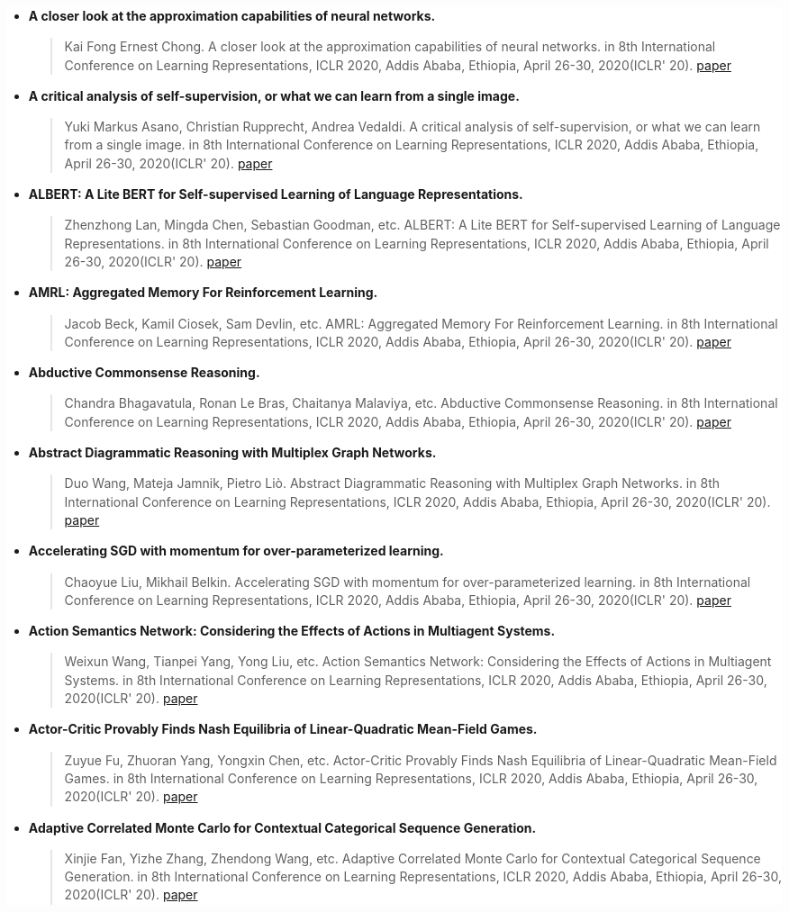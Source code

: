 
- **A closer look at the approximation capabilities of neural networks.**
    > Kai Fong Ernest Chong. A closer look at the approximation capabilities of neural networks. in 8th International Conference on Learning Representations, ICLR 2020, Addis Ababa, Ethiopia, April 26-30, 2020(ICLR' 20).  [paper](https://openreview.net/forum?id=rkevSgrtPr)


- **A critical analysis of self-supervision, or what we can learn from a single image.**
    > Yuki Markus Asano, Christian Rupprecht, Andrea Vedaldi. A critical analysis of self-supervision, or what we can learn from a single image. in 8th International Conference on Learning Representations, ICLR 2020, Addis Ababa, Ethiopia, April 26-30, 2020(ICLR' 20).  [paper](https://openreview.net/forum?id=B1esx6EYvr)


- **ALBERT: A Lite BERT for Self-supervised Learning of Language Representations.**
    > Zhenzhong Lan, Mingda Chen, Sebastian Goodman, etc. ALBERT: A Lite BERT for Self-supervised Learning of Language Representations. in 8th International Conference on Learning Representations, ICLR 2020, Addis Ababa, Ethiopia, April 26-30, 2020(ICLR' 20).  [paper](https://openreview.net/forum?id=H1eA7AEtvS)


- **AMRL: Aggregated Memory For Reinforcement Learning.**
    > Jacob Beck, Kamil Ciosek, Sam Devlin, etc. AMRL: Aggregated Memory For Reinforcement Learning. in 8th International Conference on Learning Representations, ICLR 2020, Addis Ababa, Ethiopia, April 26-30, 2020(ICLR' 20).  [paper](https://openreview.net/forum?id=Bkl7bREtDr)


- **Abductive Commonsense Reasoning.**
    > Chandra Bhagavatula, Ronan Le Bras, Chaitanya Malaviya, etc. Abductive Commonsense Reasoning. in 8th International Conference on Learning Representations, ICLR 2020, Addis Ababa, Ethiopia, April 26-30, 2020(ICLR' 20).  [paper](https://openreview.net/forum?id=Byg1v1HKDB)


- **Abstract Diagrammatic Reasoning with Multiplex Graph Networks.**
    > Duo Wang, Mateja Jamnik, Pietro Liò. Abstract Diagrammatic Reasoning with Multiplex Graph Networks. in 8th International Conference on Learning Representations, ICLR 2020, Addis Ababa, Ethiopia, April 26-30, 2020(ICLR' 20).  [paper](https://openreview.net/forum?id=ByxQB1BKwH)


- **Accelerating SGD with momentum for over-parameterized learning.**
    > Chaoyue Liu, Mikhail Belkin. Accelerating SGD with momentum for over-parameterized learning. in 8th International Conference on Learning Representations, ICLR 2020, Addis Ababa, Ethiopia, April 26-30, 2020(ICLR' 20).  [paper](https://openreview.net/forum?id=r1gixp4FPH)


- **Action Semantics Network: Considering the Effects of Actions in Multiagent Systems.**
    > Weixun Wang, Tianpei Yang, Yong Liu, etc. Action Semantics Network: Considering the Effects of Actions in Multiagent Systems. in 8th International Conference on Learning Representations, ICLR 2020, Addis Ababa, Ethiopia, April 26-30, 2020(ICLR' 20).  [paper](https://openreview.net/forum?id=ryg48p4tPH)


- **Actor-Critic Provably Finds Nash Equilibria of Linear-Quadratic Mean-Field Games.**
    > Zuyue Fu, Zhuoran Yang, Yongxin Chen, etc. Actor-Critic Provably Finds Nash Equilibria of Linear-Quadratic Mean-Field Games. in 8th International Conference on Learning Representations, ICLR 2020, Addis Ababa, Ethiopia, April 26-30, 2020(ICLR' 20).  [paper](https://openreview.net/forum?id=H1lhqpEYPr)


- **Adaptive Correlated Monte Carlo for Contextual Categorical Sequence Generation.**
    > Xinjie Fan, Yizhe Zhang, Zhendong Wang, etc. Adaptive Correlated Monte Carlo for Contextual Categorical Sequence Generation. in 8th International Conference on Learning Representations, ICLR 2020, Addis Ababa, Ethiopia, April 26-30, 2020(ICLR' 20).  [paper](https://openreview.net/forum?id=r1lOgyrKDS)
